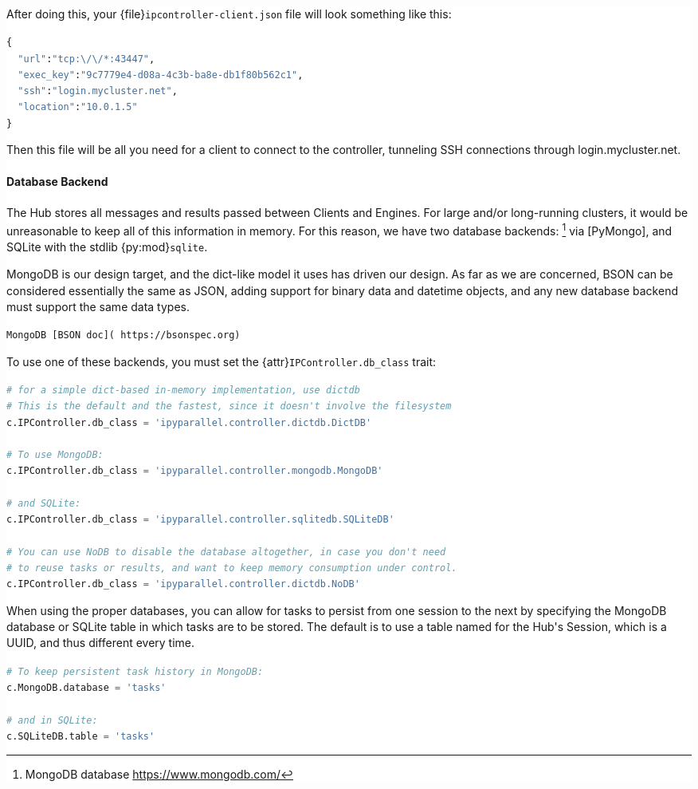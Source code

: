 After doing this, your {file}`ipcontroller-client.json` file will look something like this:

```python
{
  "url":"tcp:\/\/*:43447",
  "exec_key":"9c7779e4-d08a-4c3b-ba8e-db1f80b562c1",
  "ssh":"login.mycluster.net",
  "location":"10.0.1.5"
}
```

Then this file will be all you need for a client to connect to the controller, tunneling
SSH connections through login.mycluster.net.

#### Database Backend

The Hub stores all messages and results passed between Clients and Engines.
For large and/or long-running clusters, it would be unreasonable to keep all
of this information in memory. For this reason, we have two database backends:
[^cite_mongodb] via [PyMongo], and SQLite with the stdlib {py:mod}`sqlite`.

MongoDB is our design target, and the dict-like model it uses has driven our design. As far
as we are concerned, BSON can be considered essentially the same as JSON, adding support
for binary data and datetime objects, and any new database backend must support the same
data types.

```{seealso}
MongoDB [BSON doc]( https://bsonspec.org)
```

To use one of these backends, you must set the {attr}`IPController.db_class` trait:

```python
# for a simple dict-based in-memory implementation, use dictdb
# This is the default and the fastest, since it doesn't involve the filesystem
c.IPController.db_class = 'ipyparallel.controller.dictdb.DictDB'

# To use MongoDB:
c.IPController.db_class = 'ipyparallel.controller.mongodb.MongoDB'

# and SQLite:
c.IPController.db_class = 'ipyparallel.controller.sqlitedb.SQLiteDB'

# You can use NoDB to disable the database altogether, in case you don't need
# to reuse tasks or results, and want to keep memory consumption under control.
c.IPController.db_class = 'ipyparallel.controller.dictdb.NoDB'
```

When using the proper databases, you can allow for tasks to persist from
one session to the next by specifying the MongoDB database or SQLite table in
which tasks are to be stored. The default is to use a table named for the Hub's Session,
which is a UUID, and thus different every time.

```python
# To keep persistent task history in MongoDB:
c.MongoDB.database = 'tasks'

# and in SQLite:
c.SQLiteDB.table = 'tasks'
```


[^cite_mpi]: Message Passing Interface (MPI) <https://www.mpi-forum.org>
[^cite_mongodb]: MongoDB database <https://www.mongodb.com/>
[^cite_pbs]: Portable Batch System <https://www.mcs.anl.gov/research/projects/openpbs/>
[^cite_ssh]: SSH-Agent <https://en.wikipedia.org/wiki/Ssh-agent>
[pymongo]: https://pymongo.readthedocs.io